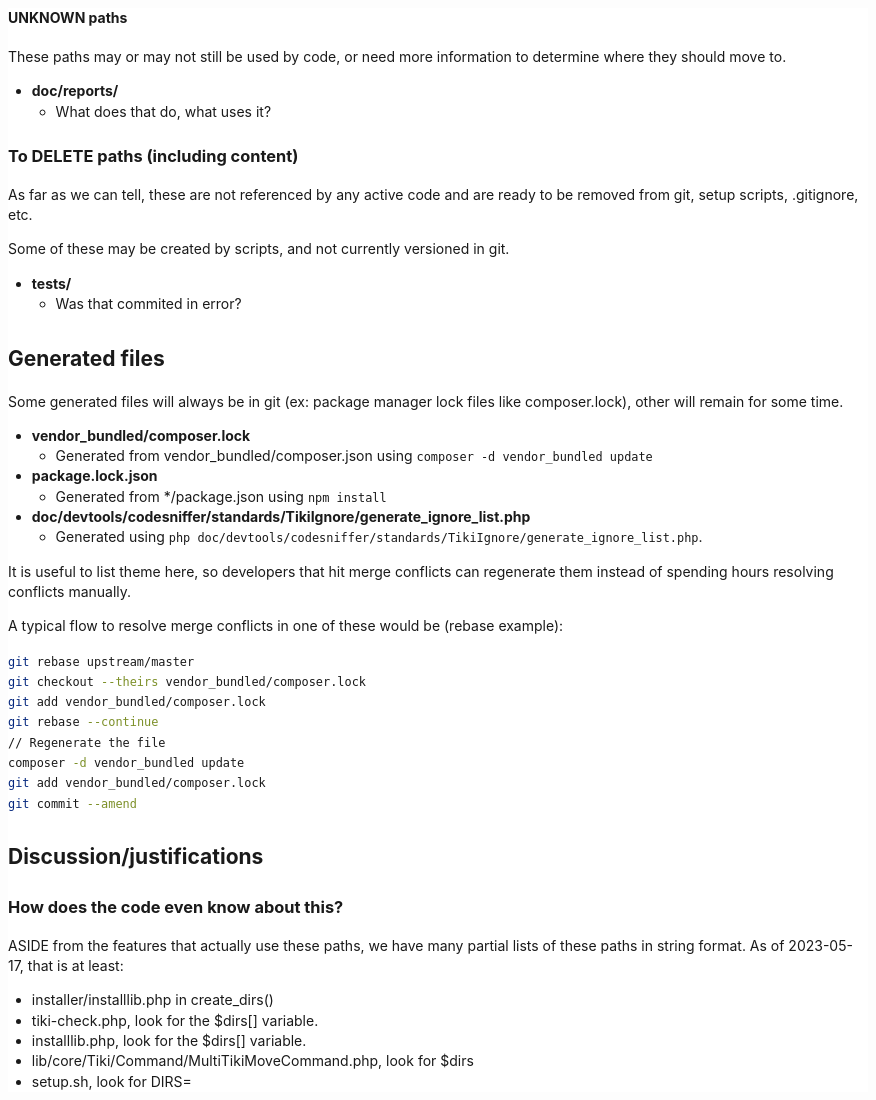#### UNKNOWN paths
These paths may or may not still be used by code, or need more information to determine where they should move to.

* **doc/reports/**
  * What does that do, what uses it?

### To DELETE paths (including content)
As far as we can tell, these are not referenced by any active code and are ready to be removed from git, setup scripts, .gitignore, etc.

Some of these may be created by scripts, and not currently versioned in git.

* **tests/**
  * Was that commited in error?

## Generated files

Some generated files will always be in git (ex:  package manager lock files like composer.lock), other will remain for some time.  

* **vendor_bundled/composer.lock**
  * Generated from vendor_bundled/composer.json using ``composer -d vendor_bundled update``
* **package.lock.json**
  * Generated from */package.json using ``npm install``
* **doc/devtools/codesniffer/standards/TikiIgnore/generate_ignore_list.php**
  * Generated using `php doc/devtools/codesniffer/standards/TikiIgnore/generate_ignore_list.php`.

It is useful to list theme here, so developers that hit merge conflicts can regenerate them instead of spending hours resolving conflicts manually.

A typical flow to resolve merge conflicts in one of these would be (rebase example):

```bash
git rebase upstream/master
git checkout --theirs vendor_bundled/composer.lock
git add vendor_bundled/composer.lock
git rebase --continue
// Regenerate the file
composer -d vendor_bundled update
git add vendor_bundled/composer.lock
git commit --amend
```

## Discussion/justifications

### How does the code even know about this?

ASIDE from the features that actually use these paths, we have many partial lists of these paths in string format.  As of 2023-05-17, that is at least:

* installer/installlib.php in create_dirs()
* tiki-check.php, look for the $dirs[] variable.
* installlib.php, look for the $dirs[] variable.
* lib/core/Tiki/Command/MultiTikiMoveCommand.php, look for $dirs
* setup.sh, look for DIRS=

